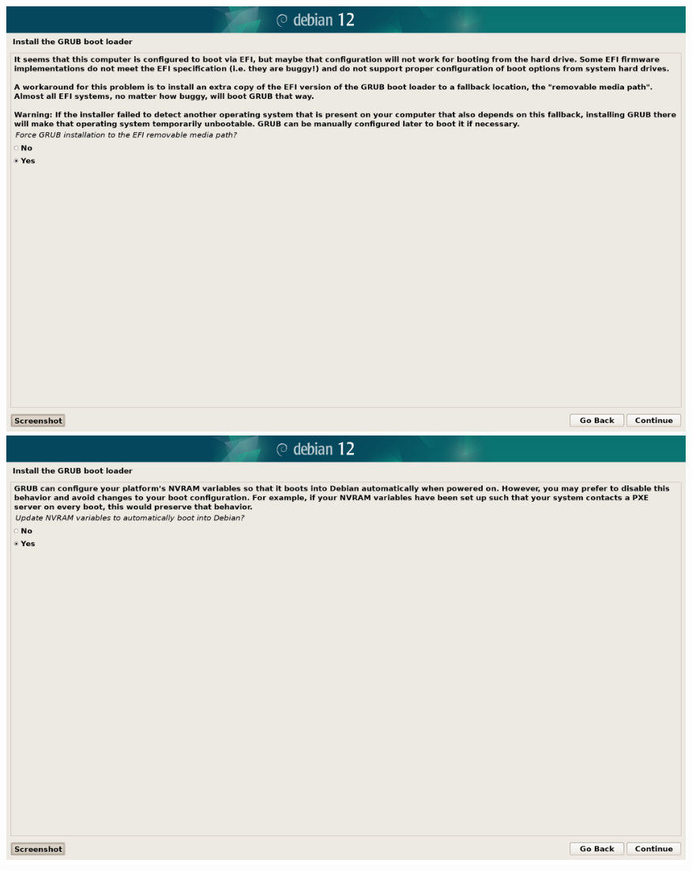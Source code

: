 <img src="debian_images/install_2.png" width="100%">

<img src="debian_images/install_3.png" width="100%">
